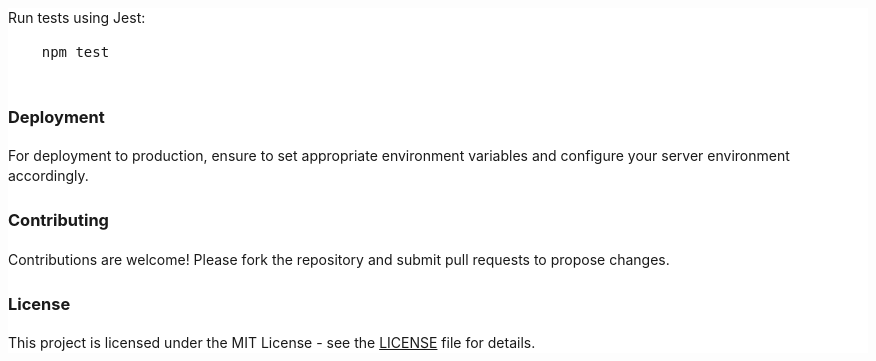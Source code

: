   <p>
    Run tests using Jest:
  </p>

  <pre>
    npm test
  </pre>

  <h3>Deployment</h3>

  <p>
    For deployment to production, ensure to set appropriate environment variables and configure your server environment accordingly.
  </p>

  <h3>Contributing</h3>

  <p>
    Contributions are welcome! Please fork the repository and submit pull requests to propose changes.
  </p>

  <h3>License</h3>

  <p>
    This project is licensed under the MIT License - see the <a href="./LICENSE">LICENSE</a> file for details.
  </p>

</div>
